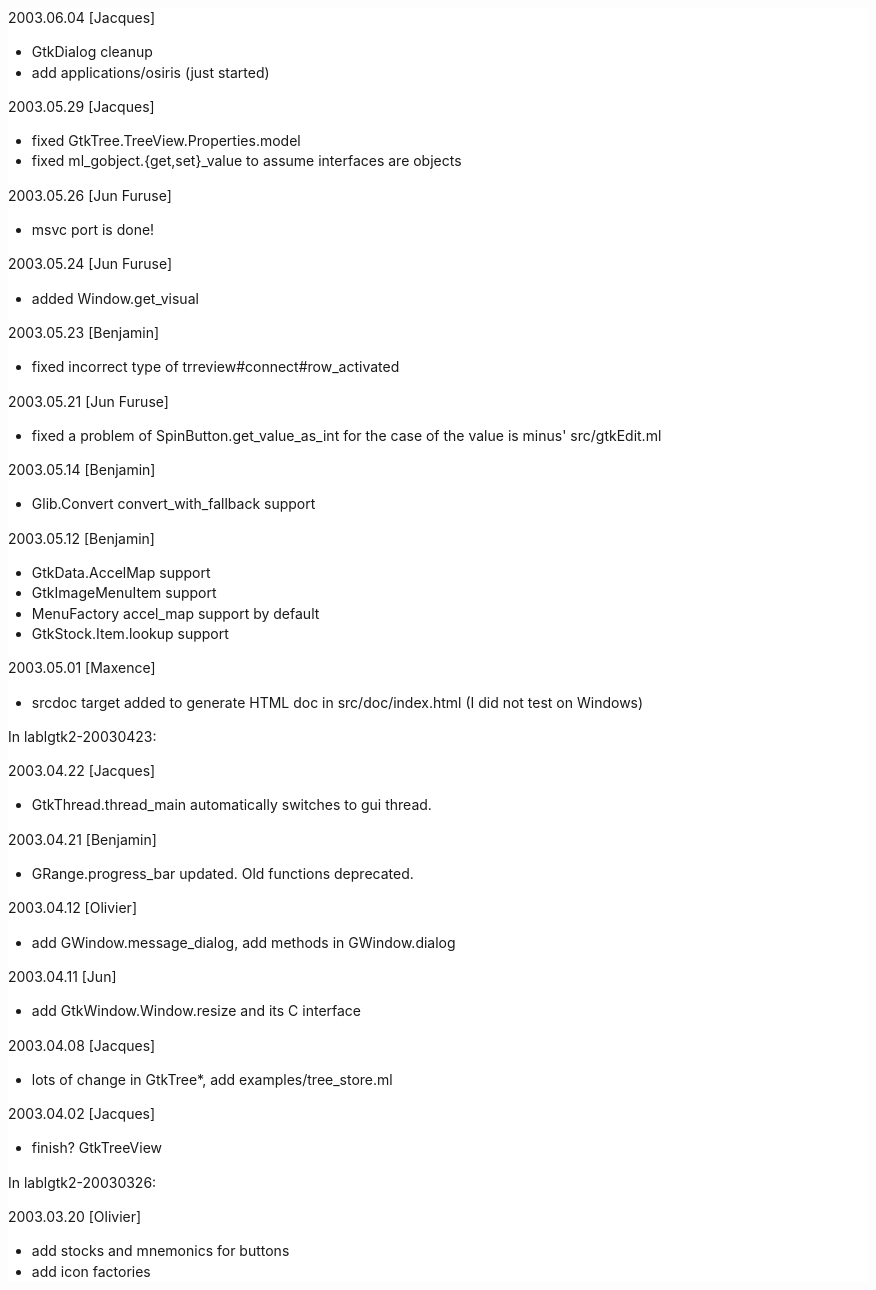 2003.06.04 [Jacques]
  * GtkDialog cleanup
  * add applications/osiris (just started)

2003.05.29 [Jacques]
  * fixed GtkTree.TreeView.Properties.model
  * fixed ml_gobject.{get,set}_value to assume interfaces are objects

2003.05.26 [Jun Furuse]
  * msvc port is done!

2003.05.24 [Jun Furuse]
  * added Window.get_visual

2003.05.23 [Benjamin]
  * fixed incorrect type of trreview#connect#row_activated

2003.05.21 [Jun Furuse]
  * fixed a problem of SpinButton.get_value_as_int for the case of
    the value is minus' src/gtkEdit.ml

2003.05.14 [Benjamin]
 * Glib.Convert convert_with_fallback support

2003.05.12 [Benjamin]
 * GtkData.AccelMap support
 * GtkImageMenuItem support
 * MenuFactory accel_map support by default
 * GtkStock.Item.lookup support

2003.05.01 [Maxence]
 * srcdoc target added to generate HTML doc in src/doc/index.html
   (I did not test on Windows)

In lablgtk2-20030423:

2003.04.22 [Jacques]
 * GtkThread.thread_main automatically switches to gui thread.

2003.04.21 [Benjamin]
 * GRange.progress_bar updated. Old functions deprecated.

2003.04.12 [Olivier]
 * add GWindow.message_dialog, add methods in GWindow.dialog

2003.04.11 [Jun]
 * add GtkWindow.Window.resize and its C interface

2003.04.08 [Jacques]
 * lots of change in GtkTree*, add examples/tree_store.ml

2003.04.02 [Jacques]
 * finish? GtkTreeView

In lablgtk2-20030326:

2003.03.20 [Olivier]
 * add stocks and mnemonics for buttons
 * add icon factories
